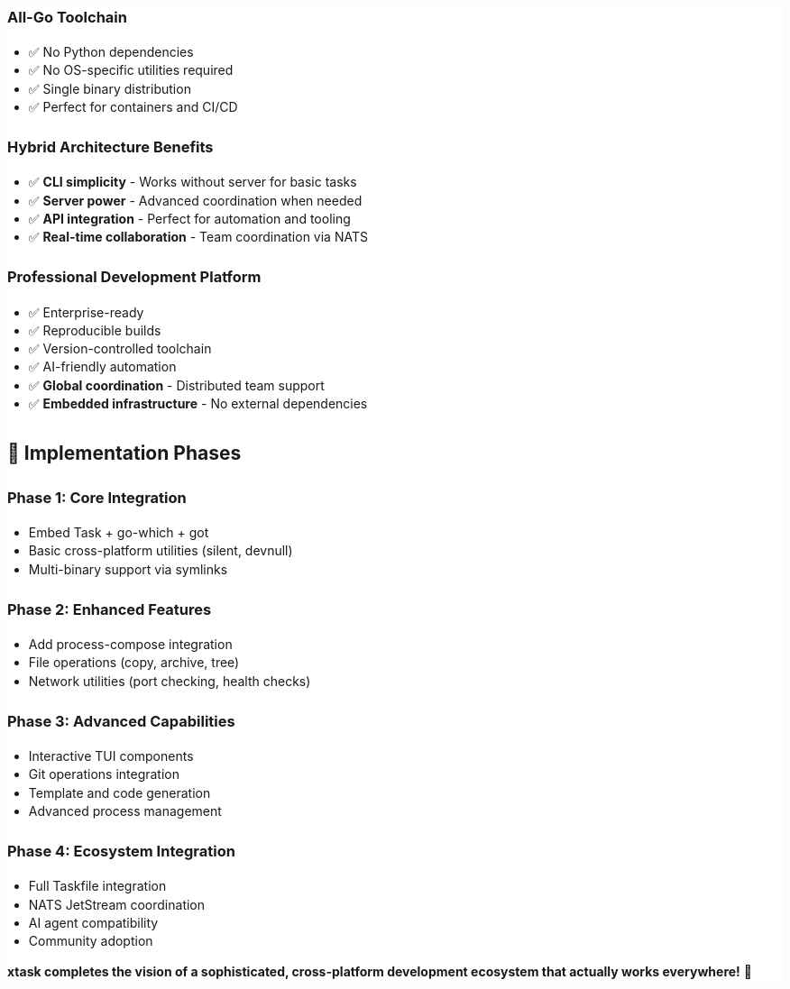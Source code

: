 ### All-Go Toolchain
- ✅ No Python dependencies
- ✅ No OS-specific utilities required
- ✅ Single binary distribution
- ✅ Perfect for containers and CI/CD

### Hybrid Architecture Benefits
- ✅ **CLI simplicity** - Works without server for basic tasks
- ✅ **Server power** - Advanced coordination when needed
- ✅ **API integration** - Perfect for automation and tooling
- ✅ **Real-time collaboration** - Team coordination via NATS

### Professional Development Platform
- ✅ Enterprise-ready
- ✅ Reproducible builds
- ✅ Version-controlled toolchain
- ✅ AI-friendly automation
- ✅ **Global coordination** - Distributed team support
- ✅ **Embedded infrastructure** - No external dependencies

## 🚀 Implementation Phases

### Phase 1: Core Integration
- Embed Task + go-which + got
- Basic cross-platform utilities (silent, devnull)
- Multi-binary support via symlinks

### Phase 2: Enhanced Features
- Add process-compose integration
- File operations (copy, archive, tree)
- Network utilities (port checking, health checks)

### Phase 3: Advanced Capabilities
- Interactive TUI components
- Git operations integration
- Template and code generation
- Advanced process management

### Phase 4: Ecosystem Integration
- Full Taskfile integration
- NATS JetStream coordination
- AI agent compatibility
- Community adoption

**xtask completes the vision of a sophisticated, cross-platform development ecosystem that actually works everywhere!** 🚀






